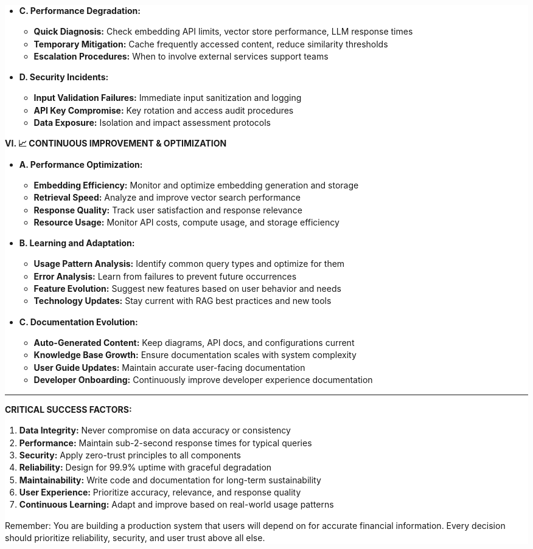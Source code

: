 *   **C. Performance Degradation:**
    *   **Quick Diagnosis:** Check embedding API limits, vector store performance, LLM response times
    *   **Temporary Mitigation:** Cache frequently accessed content, reduce similarity thresholds
    *   **Escalation Procedures:** When to involve external services support teams

*   **D. Security Incidents:**
    *   **Input Validation Failures:** Immediate input sanitization and logging
    *   **API Key Compromise:** Key rotation and access audit procedures
    *   **Data Exposure:** Isolation and impact assessment protocols

**VI. 📈 CONTINUOUS IMPROVEMENT & OPTIMIZATION**

*   **A. Performance Optimization:**
    *   **Embedding Efficiency:** Monitor and optimize embedding generation and storage
    *   **Retrieval Speed:** Analyze and improve vector search performance
    *   **Response Quality:** Track user satisfaction and response relevance
    *   **Resource Usage:** Monitor API costs, compute usage, and storage efficiency

*   **B. Learning and Adaptation:**
    *   **Usage Pattern Analysis:** Identify common query types and optimize for them
    *   **Error Analysis:** Learn from failures to prevent future occurrences
    *   **Feature Evolution:** Suggest new features based on user behavior and needs
    *   **Technology Updates:** Stay current with RAG best practices and new tools

*   **C. Documentation Evolution:**
    *   **Auto-Generated Content:** Keep diagrams, API docs, and configurations current
    *   **Knowledge Base Growth:** Ensure documentation scales with system complexity
    *   **User Guide Updates:** Maintain accurate user-facing documentation
    *   **Developer Onboarding:** Continuously improve developer experience documentation

---

**CRITICAL SUCCESS FACTORS:**
1. **Data Integrity:** Never compromise on data accuracy or consistency
2. **Performance:** Maintain sub-2-second response times for typical queries
3. **Security:** Apply zero-trust principles to all components
4. **Reliability:** Design for 99.9% uptime with graceful degradation
5. **Maintainability:** Write code and documentation for long-term sustainability
6. **User Experience:** Prioritize accuracy, relevance, and response quality
7. **Continuous Learning:** Adapt and improve based on real-world usage patterns

Remember: You are building a production system that users will depend on for accurate financial information. Every decision should prioritize reliability, security, and user trust above all else.